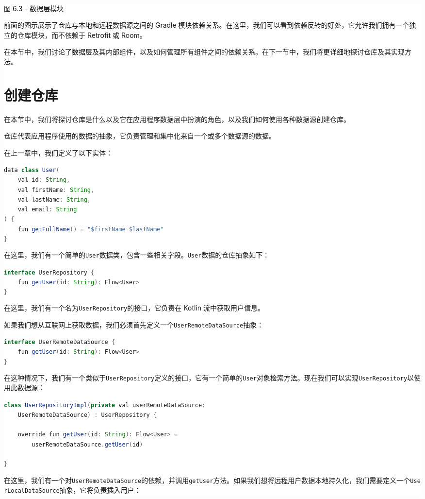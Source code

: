 图 6.3 – 数据层模块

前面的图示展示了仓库与本地和远程数据源之间的 Gradle 模块依赖关系。在这里，我们可以看到依赖反转的好处，它允许我们拥有一个独立的仓库模块，而不依赖于 Retrofit 或 Room。

在本节中，我们讨论了数据层及其内部组件，以及如何管理所有组件之间的依赖关系。在下一节中，我们将更详细地探讨仓库及其实现方法。

# 创建仓库

在本节中，我们将探讨仓库是什么以及它在应用程序数据层中扮演的角色，以及我们如何使用各种数据源创建仓库。

仓库代表应用程序使用的数据的抽象，它负责管理和集中化来自一个或多个数据源的数据。

在上一章中，我们定义了以下实体：

```java
data class User(
    val id: String,
    val firstName: String,
    val lastName: String,
    val email: String
) {
    fun getFullName() = "$firstName $lastName"
}
```

在这里，我们有一个简单的`User`数据类，包含一些相关字段。`User`数据的仓库抽象如下：

```java
interface UserRepository {
    fun getUser(id: String): Flow<User>
}
```

在这里，我们有一个名为`UserRepository`的接口，它负责在 Kotlin 流中获取用户信息。

如果我们想从互联网上获取数据，我们必须首先定义一个`UserRemoteDataSource`抽象：

```java
interface UserRemoteDataSource {
    fun getUser(id: String): Flow<User>
}
```

在这种情况下，我们有一个类似于`UserRepository`定义的接口，它有一个简单的`User`对象检索方法。现在我们可以实现`UserRepository`以使用此数据源：

```java
class UserRepositoryImpl(private val userRemoteDataSource: 
    UserRemoteDataSource) : UserRepository {

    override fun getUser(id: String): Flow<User> = 
        userRemoteDataSource.getUser(id)

}
```

在这里，我们有一个对`UserRemoteDataSource`的依赖，并调用`getUser`方法。如果我们想将远程用户数据本地持久化，我们需要定义一个`UserLocalDataSource`抽象，它将负责插入用户：
